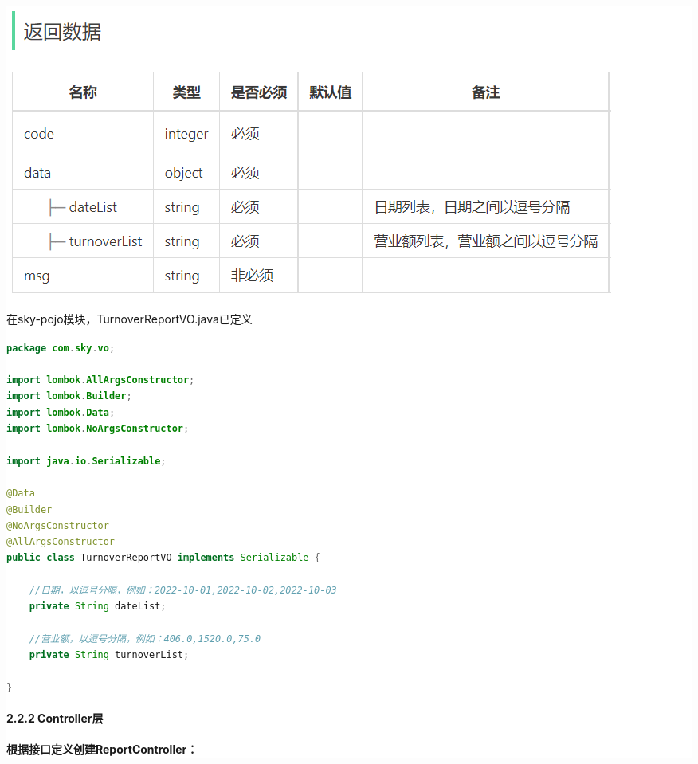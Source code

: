 ![](./images/image-20230101164058056.png)

在sky-pojo模块，TurnoverReportVO.java已定义

```java
package com.sky.vo;

import lombok.AllArgsConstructor;
import lombok.Builder;
import lombok.Data;
import lombok.NoArgsConstructor;

import java.io.Serializable;

@Data
@Builder
@NoArgsConstructor
@AllArgsConstructor
public class TurnoverReportVO implements Serializable {

    //日期，以逗号分隔，例如：2022-10-01,2022-10-02,2022-10-03
    private String dateList;

    //营业额，以逗号分隔，例如：406.0,1520.0,75.0
    private String turnoverList;

}
```



#### 2.2.2 Controller层

**根据接口定义创建ReportController：**
